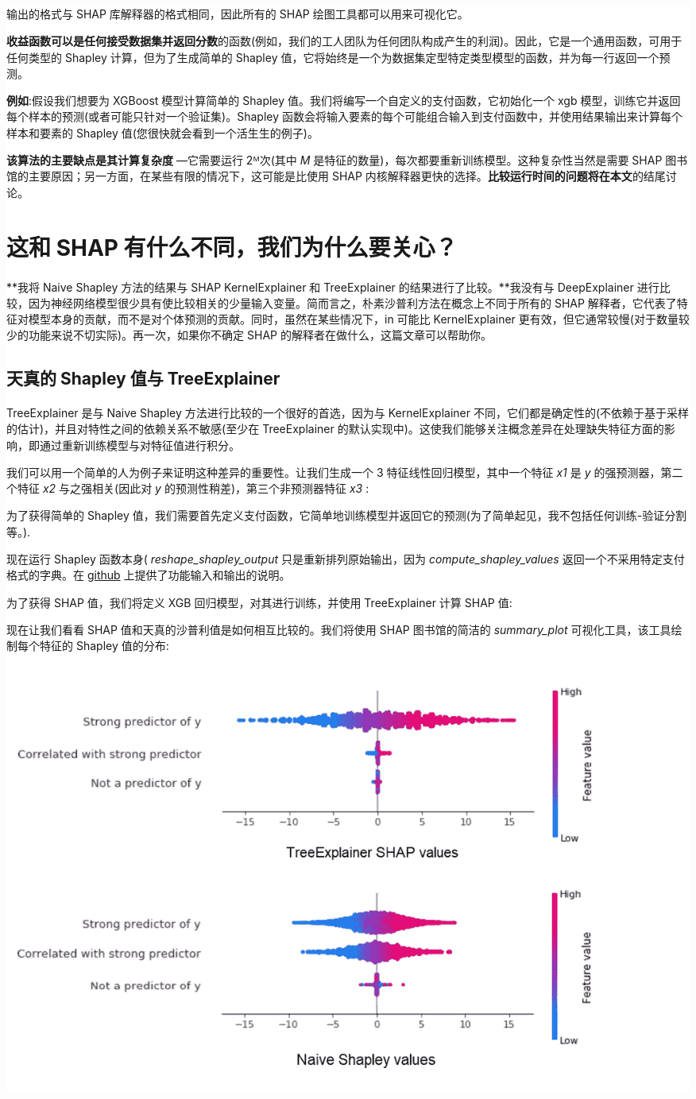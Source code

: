 输出的格式与 SHAP 库解释器的格式相同，因此所有的 SHAP 绘图工具都可以用来可视化它。

**收益函数可以是任何接受数据集并返回分数**的函数(例如，我们的工人团队为任何团队构成产生的利润)。因此，它是一个通用函数，可用于任何类型的 Shapley 计算，但为了生成简单的 Shapley 值，它将始终是一个为数据集定型特定类型模型的函数，并为每一行返回一个预测。

**例如**:假设我们想要为 XGBoost 模型计算简单的 Shapley 值。我们将编写一个自定义的支付函数，它初始化一个 xgb 模型，训练它并返回每个样本的预测(或者可能只针对一个验证集)。Shapley 函数会将输入要素的每个可能组合输入到支付函数中，并使用结果输出来计算每个样本和要素的 Shapley 值(您很快就会看到一个活生生的例子)。

**该算法的主要缺点是其计算复杂度** —它需要运行 2ᴹ次(其中 *M* 是特征的数量)，每次都要重新训练模型。这种复杂性当然是需要 SHAP 图书馆的主要原因；另一方面，在某些有限的情况下，这可能是比使用 SHAP 内核解释器更快的选择。**比较运行时间的问题将在本文**的结尾讨论。

# 这和 SHAP 有什么不同，我们为什么要关心？

**我将 Naive Shapley 方法的结果与 SHAP KernelExplainer 和 TreeExplainer 的结果进行了比较。**我没有与 DeepExplainer 进行比较，因为神经网络模型很少具有使比较相关的少量输入变量。简而言之，朴素沙普利方法在概念上不同于所有的 SHAP 解释者，它代表了特征对模型本身的贡献，而不是对个体预测的贡献。同时，虽然在某些情况下，in 可能比 KernelExplainer 更有效，但它通常较慢(对于数量较少的功能来说不切实际)。再一次，如果你不确定 SHAP 的解释者在做什么，这篇文章可以帮助你。

## 天真的 Shapley 值与 TreeExplainer

TreeExplainer 是与 Naive Shapley 方法进行比较的一个很好的首选，因为与 KernelExplainer 不同，它们都是确定性的(不依赖于基于采样的估计)，并且对特性之间的依赖关系不敏感(至少在 TreeExplainer 的默认实现中)。这使我们能够关注概念差异在处理缺失特征方面的影响，即通过重新训练模型与对特征值进行积分。

我们可以用一个简单的人为例子来证明这种差异的重要性。让我们生成一个 3 特征线性回归模型，其中一个特征 *x1* 是 *y* 的强预测器，第二个特征 *x2* 与之强相关(因此对 *y* 的预测性稍差)，第三个非预测器特征 *x3* :

为了获得简单的 Shapley 值，我们需要首先定义支付函数，它简单地训练模型并返回它的预测(为了简单起见，我不包括任何训练-验证分割等。).

现在运行 Shapley 函数本身( *reshape_shapley_output* 只是重新排列原始输出，因为 *compute_shapley_values* 返回一个不采用特定支付格式的字典。在 [github](https://github.com/edden-gerber/radical-shapley-values) 上提供了功能输入和输出的说明。

为了获得 SHAP 值，我们将定义 XGB 回归模型，对其进行训练，并使用 TreeExplainer 计算 SHAP 值:

现在让我们看看 SHAP 值和天真的沙普利值是如何相互比较的。我们将使用 SHAP 图书馆的简洁的 *summary_plot* 可视化工具，该工具绘制每个特征的 Shapley 值的分布:

![](img/0e84a3be9a7515d54083dafd443bc2d6.png)
